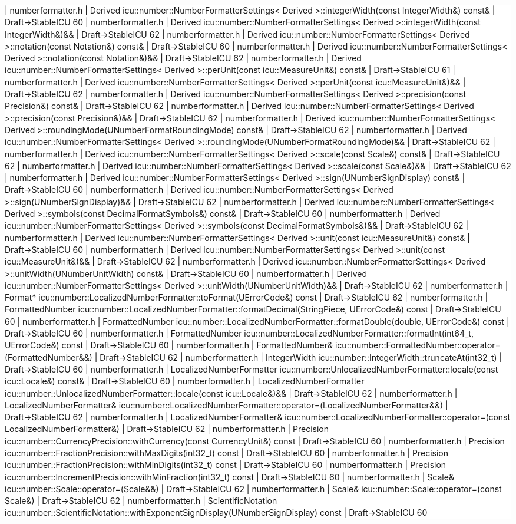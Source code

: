 | numberformatter.h | Derived icu::number::NumberFormatterSettings&lt; Derived &gt;::integerWidth(const IntegerWidth&amp;) const&amp; |  Draft→StableICU 60
| numberformatter.h | Derived icu::number::NumberFormatterSettings&lt; Derived &gt;::integerWidth(const IntegerWidth&amp;)&amp;&amp; |  Draft→StableICU 62
| numberformatter.h | Derived icu::number::NumberFormatterSettings&lt; Derived &gt;::notation(const Notation&amp;) const&amp; |  Draft→StableICU 60
| numberformatter.h | Derived icu::number::NumberFormatterSettings&lt; Derived &gt;::notation(const Notation&amp;)&amp;&amp; |  Draft→StableICU 62
| numberformatter.h | Derived icu::number::NumberFormatterSettings&lt; Derived &gt;::perUnit(const icu::MeasureUnit&amp;) const&amp; |  Draft→StableICU 61
| numberformatter.h | Derived icu::number::NumberFormatterSettings&lt; Derived &gt;::perUnit(const icu::MeasureUnit&amp;)&amp;&amp; |  Draft→StableICU 62
| numberformatter.h | Derived icu::number::NumberFormatterSettings&lt; Derived &gt;::precision(const Precision&amp;) const&amp; |  Draft→StableICU 62
| numberformatter.h | Derived icu::number::NumberFormatterSettings&lt; Derived &gt;::precision(const Precision&amp;)&amp;&amp; |  Draft→StableICU 62
| numberformatter.h | Derived icu::number::NumberFormatterSettings&lt; Derived &gt;::roundingMode(UNumberFormatRoundingMode) const&amp; |  Draft→StableICU 62
| numberformatter.h | Derived icu::number::NumberFormatterSettings&lt; Derived &gt;::roundingMode(UNumberFormatRoundingMode)&amp;&amp; |  Draft→StableICU 62
| numberformatter.h | Derived icu::number::NumberFormatterSettings&lt; Derived &gt;::scale(const Scale&amp;) const&amp; |  Draft→StableICU 62
| numberformatter.h | Derived icu::number::NumberFormatterSettings&lt; Derived &gt;::scale(const Scale&amp;)&amp;&amp; |  Draft→StableICU 62
| numberformatter.h | Derived icu::number::NumberFormatterSettings&lt; Derived &gt;::sign(UNumberSignDisplay) const&amp; |  Draft→StableICU 60
| numberformatter.h | Derived icu::number::NumberFormatterSettings&lt; Derived &gt;::sign(UNumberSignDisplay)&amp;&amp; |  Draft→StableICU 62
| numberformatter.h | Derived icu::number::NumberFormatterSettings&lt; Derived &gt;::symbols(const DecimalFormatSymbols&amp;) const&amp; |  Draft→StableICU 60
| numberformatter.h | Derived icu::number::NumberFormatterSettings&lt; Derived &gt;::symbols(const DecimalFormatSymbols&amp;)&amp;&amp; |  Draft→StableICU 62
| numberformatter.h | Derived icu::number::NumberFormatterSettings&lt; Derived &gt;::unit(const icu::MeasureUnit&amp;) const&amp; |  Draft→StableICU 60
| numberformatter.h | Derived icu::number::NumberFormatterSettings&lt; Derived &gt;::unit(const icu::MeasureUnit&amp;)&amp;&amp; |  Draft→StableICU 62
| numberformatter.h | Derived icu::number::NumberFormatterSettings&lt; Derived &gt;::unitWidth(UNumberUnitWidth) const&amp; |  Draft→StableICU 60
| numberformatter.h | Derived icu::number::NumberFormatterSettings&lt; Derived &gt;::unitWidth(UNumberUnitWidth)&amp;&amp; |  Draft→StableICU 62
| numberformatter.h | Format* icu::number::LocalizedNumberFormatter::toFormat(UErrorCode&amp;) const |  Draft→StableICU 62
| numberformatter.h | FormattedNumber icu::number::LocalizedNumberFormatter::formatDecimal(StringPiece, UErrorCode&amp;) const |  Draft→StableICU 60
| numberformatter.h | FormattedNumber icu::number::LocalizedNumberFormatter::formatDouble(double, UErrorCode&amp;) const |  Draft→StableICU 60
| numberformatter.h | FormattedNumber icu::number::LocalizedNumberFormatter::formatInt(int64_t, UErrorCode&amp;) const |  Draft→StableICU 60
| numberformatter.h | FormattedNumber&amp; icu::number::FormattedNumber::operator=(FormattedNumber&amp;&amp;) |  Draft→StableICU 62
| numberformatter.h | IntegerWidth icu::number::IntegerWidth::truncateAt(int32_t) |  Draft→StableICU 60
| numberformatter.h | LocalizedNumberFormatter icu::number::UnlocalizedNumberFormatter::locale(const icu::Locale&amp;) const&amp; |  Draft→StableICU 60
| numberformatter.h | LocalizedNumberFormatter icu::number::UnlocalizedNumberFormatter::locale(const icu::Locale&amp;)&amp;&amp; |  Draft→StableICU 62
| numberformatter.h | LocalizedNumberFormatter&amp; icu::number::LocalizedNumberFormatter::operator=(LocalizedNumberFormatter&amp;&amp;) |  Draft→StableICU 62
| numberformatter.h | LocalizedNumberFormatter&amp; icu::number::LocalizedNumberFormatter::operator=(const LocalizedNumberFormatter&amp;) |  Draft→StableICU 62
| numberformatter.h | Precision icu::number::CurrencyPrecision::withCurrency(const CurrencyUnit&amp;) const |  Draft→StableICU 60
| numberformatter.h | Precision icu::number::FractionPrecision::withMaxDigits(int32_t) const |  Draft→StableICU 60
| numberformatter.h | Precision icu::number::FractionPrecision::withMinDigits(int32_t) const |  Draft→StableICU 60
| numberformatter.h | Precision icu::number::IncrementPrecision::withMinFraction(int32_t) const |  Draft→StableICU 60
| numberformatter.h | Scale&amp; icu::number::Scale::operator=(Scale&amp;&amp;) |  Draft→StableICU 62
| numberformatter.h | Scale&amp; icu::number::Scale::operator=(const Scale&amp;) |  Draft→StableICU 62
| numberformatter.h | ScientificNotation icu::number::ScientificNotation::withExponentSignDisplay(UNumberSignDisplay) const |  Draft→StableICU 60